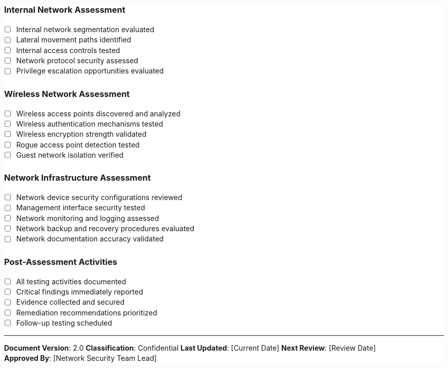 ### Internal Network Assessment  
- [ ] Internal network segmentation evaluated
- [ ] Lateral movement paths identified
- [ ] Internal access controls tested
- [ ] Network protocol security assessed
- [ ] Privilege escalation opportunities evaluated

### Wireless Network Assessment
- [ ] Wireless access points discovered and analyzed
- [ ] Wireless authentication mechanisms tested
- [ ] Wireless encryption strength validated
- [ ] Rogue access point detection tested
- [ ] Guest network isolation verified

### Network Infrastructure Assessment
- [ ] Network device security configurations reviewed
- [ ] Management interface security tested
- [ ] Network monitoring and logging assessed
- [ ] Network backup and recovery procedures evaluated
- [ ] Network documentation accuracy validated

### Post-Assessment Activities
- [ ] All testing activities documented
- [ ] Critical findings immediately reported
- [ ] Evidence collected and secured
- [ ] Remediation recommendations prioritized
- [ ] Follow-up testing scheduled

---

**Document Version**: 2.0
**Classification**: Confidential
**Last Updated**: [Current Date]
**Next Review**: [Review Date]  
**Approved By**: [Network Security Team Lead]